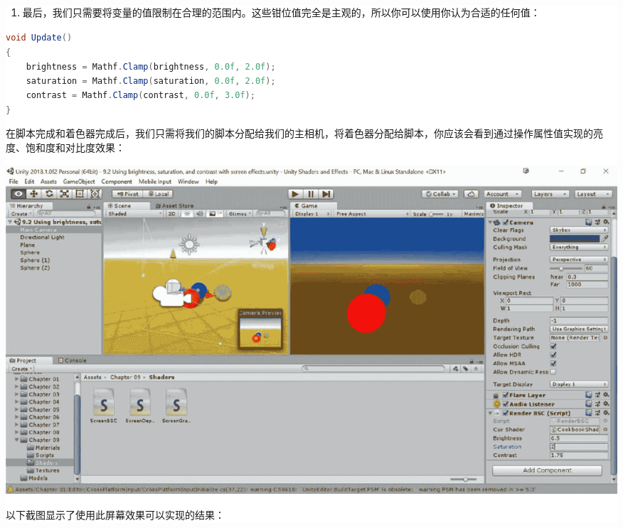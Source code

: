 1.  最后，我们只需要将变量的值限制在合理的范围内。这些钳位值完全是主观的，所以你可以使用你认为合适的任何值：

```cs
void Update()
{
    brightness = Mathf.Clamp(brightness, 0.0f, 2.0f);
    saturation = Mathf.Clamp(saturation, 0.0f, 2.0f);
    contrast = Mathf.Clamp(contrast, 0.0f, 3.0f);
}
```

在脚本完成和着色器完成后，我们只需将我们的脚本分配给我们的主相机，将着色器分配给脚本，你应该会看到通过操作属性值实现的亮度、饱和度和对比度效果：

![图片](img/00190.jpeg)

以下截图显示了使用此屏幕效果可以实现的结果：
